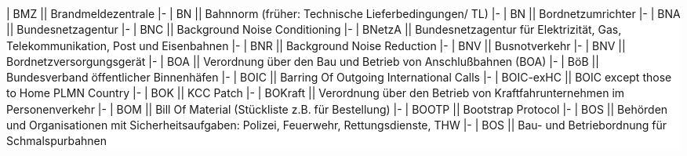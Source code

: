 |	BMZ	||	Brandmeldezentrale
|-
|	BN	||	Bahnnorm (früher: Technische Lieferbedingungen/ TL)
|-
|	BN	||	Bordnetzumrichter
|-
|	BNA	||	Bundesnetzagentur
|-
|	BNC	||	Background Noise Conditioning
|-
|	BNetzA	||	Bundesnetzagentur für Elektrizität, Gas, Telekommunikation, Post und Eisenbahnen
|-
|	BNR	||	Background Noise Reduction
|-
|	BNV	||	Busnotverkehr
|-
|	BNV	||	Bordnetzversorgungsgerät
|-
|	BOA	||	Verordnung über den Bau und Betrieb von Anschlußbahnen (BOA)
|-
|	BöB	||	Bundesverband öffentlicher Binnenhäfen
|-
|	BOIC	||	Barring Of Outgoing International Calls 
|-
|	BOIC-exHC	||	BOIC except those to Home PLMN Country 
|-
|	BOK	||	KCC Patch 
|-
|	BOKraft	||	Verordnung über den Betrieb von Kraftfahrunternehmen im Personenverkehr
|-
|	BOM	||	Bill Of Material (Stückliste z.B. für Bestellung)
|-
|	BOOTP   ||	Bootstrap Protocol
|-
|	BOS	||	Behörden und Organisationen mit Sicherheitsaufgaben: Polizei, Feuerwehr, Rettungsdienste, THW
|-
|	BOS	||	Bau- und Betriebordnung für Schmalspurbahnen